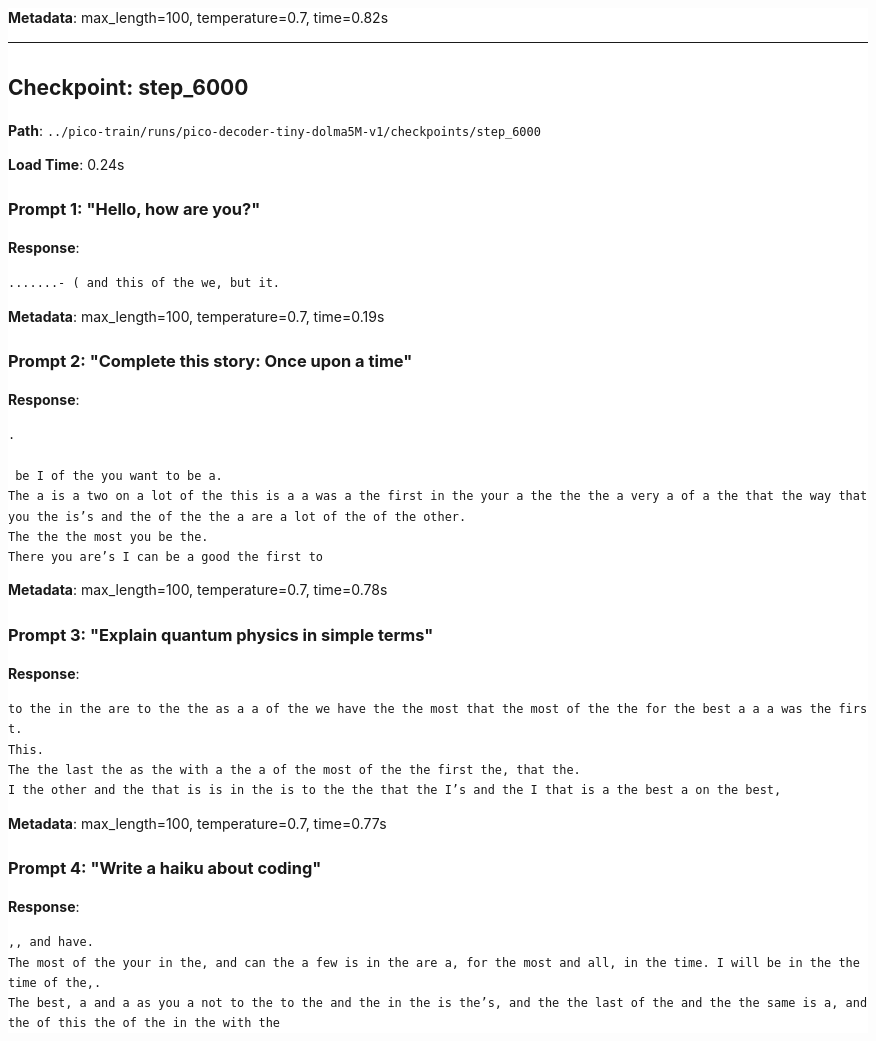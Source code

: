 **Metadata**: max_length=100, temperature=0.7, time=0.82s

---

## Checkpoint: step_6000

**Path**: `../pico-train/runs/pico-decoder-tiny-dolma5M-v1/checkpoints/step_6000`

**Load Time**: 0.24s

### Prompt 1: "Hello, how are you?"

**Response**:
```
.......- ( and this of the we, but it.
```

**Metadata**: max_length=100, temperature=0.7, time=0.19s

### Prompt 2: "Complete this story: Once upon a time"

**Response**:
```
.

 be I of the you want to be a.
The a is a two on a lot of the this is a a was a the first in the your a the the the a very a of a the that the way that you the is’s and the of the the a are a lot of the of the other.
The the the most you be the.
There you are’s I can be a good the first to
```

**Metadata**: max_length=100, temperature=0.7, time=0.78s

### Prompt 3: "Explain quantum physics in simple terms"

**Response**:
```
to the in the are to the the as a a of the we have the the most that the most of the the for the best a a a was the first.
This.
The the last the as the with a the a of the most of the the first the, that the.
I the other and the that is is in the is to the the that the I’s and the I that is a the best a on the best,
```

**Metadata**: max_length=100, temperature=0.7, time=0.77s

### Prompt 4: "Write a haiku about coding"

**Response**:
```
,, and have.
The most of the your in the, and can the a few is in the are a, for the most and all, in the time. I will be in the the time of the,.
The best, a and a as you a not to the to the and the in the is the’s, and the the last of the and the the same is a, and the of this the of the in the with the
```
